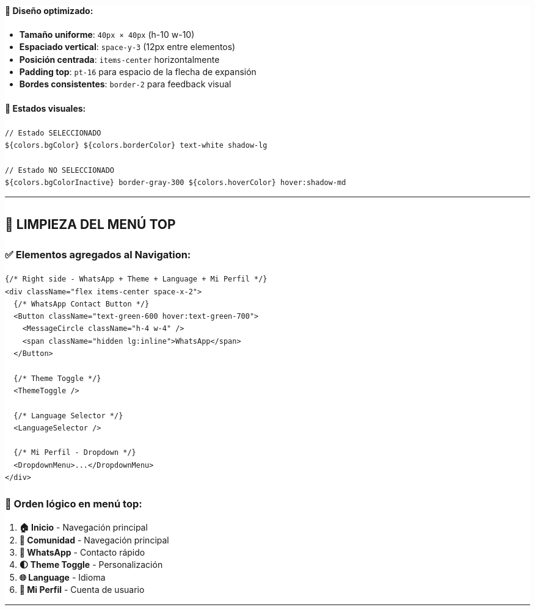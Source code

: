 #### **📐 Diseño optimizado:**
- **Tamaño uniforme**: `40px × 40px` (h-10 w-10)
- **Espaciado vertical**: `space-y-3` (12px entre elementos)
- **Posición centrada**: `items-center` horizontalmente
- **Padding top**: `pt-16` para espacio de la flecha de expansión
- **Bordes consistentes**: `border-2` para feedback visual

#### **🎨 Estados visuales:**
```tsx
// Estado SELECCIONADO
${colors.bgColor} ${colors.borderColor} text-white shadow-lg

// Estado NO SELECCIONADO  
${colors.bgColorInactive} border-gray-300 ${colors.hoverColor} hover:shadow-md
```

---

## 🧹 **LIMPIEZA DEL MENÚ TOP**

### **✅ Elementos agregados al Navigation:**
```tsx
{/* Right side - WhatsApp + Theme + Language + Mi Perfil */}
<div className="flex items-center space-x-2">
  {/* WhatsApp Contact Button */}
  <Button className="text-green-600 hover:text-green-700">
    <MessageCircle className="h-4 w-4" />
    <span className="hidden lg:inline">WhatsApp</span>
  </Button>

  {/* Theme Toggle */}
  <ThemeToggle />

  {/* Language Selector */}
  <LanguageSelector />
  
  {/* Mi Perfil - Dropdown */}
  <DropdownMenu>...</DropdownMenu>
</div>
```

### **🎯 Orden lógico en menú top:**
1. **🏠 Inicio** - Navegación principal
2. **👥 Comunidad** - Navegación principal  
3. **💬 WhatsApp** - Contacto rápido
4. **🌓 Theme Toggle** - Personalización
5. **🌐 Language** - Idioma
6. **👤 Mi Perfil** - Cuenta de usuario

---
